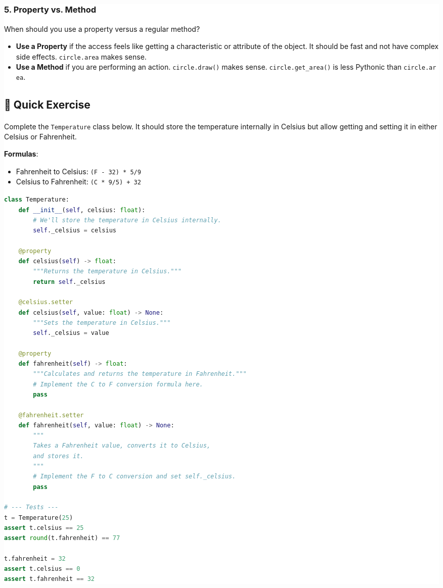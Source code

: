 ### 5. Property vs. Method

When should you use a property versus a regular method?

- **Use a Property** if the access feels like getting a characteristic or attribute of the object. It should be fast and not have complex side effects. `circle.area` makes sense.
- **Use a Method** if you are performing an action. `circle.draw()` makes sense. `circle.get_area()` is less Pythonic than `circle.area`.

## 🔹 Quick Exercise

Complete the `Temperature` class below. It should store the temperature internally in Celsius but allow getting and setting it in either Celsius or Fahrenheit.

**Formulas**:

- Fahrenheit to Celsius: `(F - 32) * 5/9`
- Celsius to Fahrenheit: `(C * 9/5) + 32`

```python
class Temperature:
    def __init__(self, celsius: float):
        # We'll store the temperature in Celsius internally.
        self._celsius = celsius

    @property
    def celsius(self) -> float:
        """Returns the temperature in Celsius."""
        return self._celsius

    @celsius.setter
    def celsius(self, value: float) -> None:
        """Sets the temperature in Celsius."""
        self._celsius = value

    @property
    def fahrenheit(self) -> float:
        """Calculates and returns the temperature in Fahrenheit."""
        # Implement the C to F conversion formula here.
        pass

    @fahrenheit.setter
    def fahrenheit(self, value: float) -> None:
        """
        Takes a Fahrenheit value, converts it to Celsius,
        and stores it.
        """
        # Implement the F to C conversion and set self._celsius.
        pass

# --- Tests ---
t = Temperature(25)
assert t.celsius == 25
assert round(t.fahrenheit) == 77

t.fahrenheit = 32
assert t.celsius == 0
assert t.fahrenheit == 32
```
